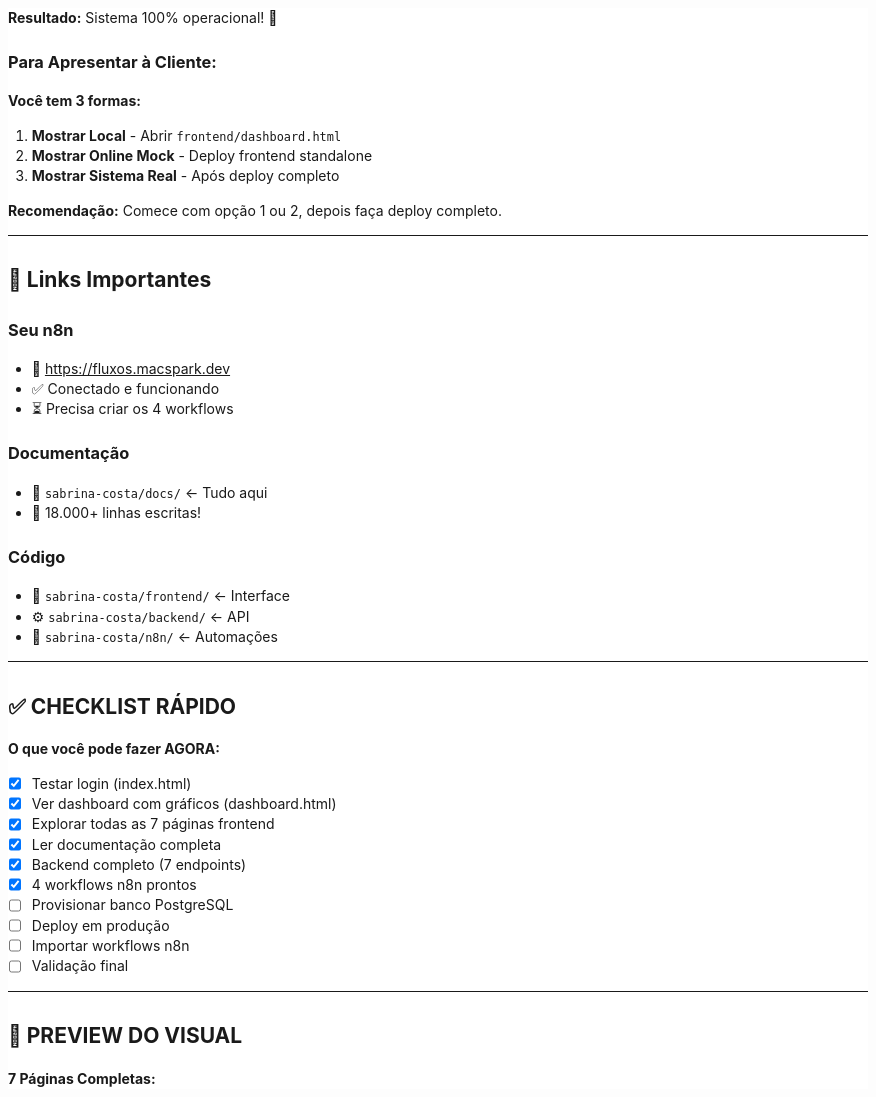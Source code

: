 **Resultado:** Sistema 100% operacional! 🎉

### Para Apresentar à Cliente:

**Você tem 3 formas:**

1. **Mostrar Local** - Abrir `frontend/dashboard.html`
2. **Mostrar Online Mock** - Deploy frontend standalone
3. **Mostrar Sistema Real** - Após deploy completo

**Recomendação:** Comece com opção 1 ou 2, depois faça deploy completo.

---

## 🔗 Links Importantes

### Seu n8n
- 🔗 https://fluxos.macspark.dev
- ✅ Conectado e funcionando
- ⏳ Precisa criar os 4 workflows

### Documentação
- 📁 `sabrina-costa/docs/` ← Tudo aqui
- 📖 18.000+ linhas escritas!

### Código
- 🎨 `sabrina-costa/frontend/` ← Interface
- ⚙️ `sabrina-costa/backend/` ← API
- 🤖 `sabrina-costa/n8n/` ← Automações

---

## ✅ CHECKLIST RÁPIDO

**O que você pode fazer AGORA:**
- [x] Testar login (index.html)
- [x] Ver dashboard com gráficos (dashboard.html)
- [x] Explorar todas as 7 páginas frontend
- [x] Ler documentação completa
- [x] Backend completo (7 endpoints)
- [x] 4 workflows n8n prontos
- [ ] Provisionar banco PostgreSQL
- [ ] Deploy em produção
- [ ] Importar workflows n8n
- [ ] Validação final

---

## 🎨 PREVIEW DO VISUAL

**7 Páginas Completas:**
